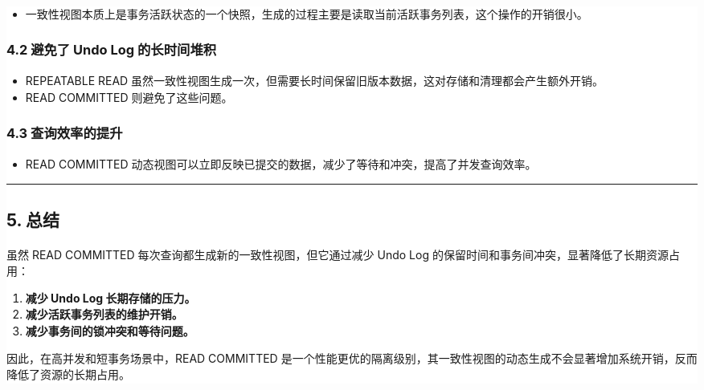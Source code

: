 - 一致性视图本质上是事务活跃状态的一个快照，生成的过程主要是读取当前活跃事务列表，这个操作的开销很小。

### **4.2 避免了 Undo Log 的长时间堆积**

- REPEATABLE READ 虽然一致性视图生成一次，但需要长时间保留旧版本数据，这对存储和清理都会产生额外开销。
- READ COMMITTED 则避免了这些问题。

### **4.3 查询效率的提升**

- READ COMMITTED 动态视图可以立即反映已提交的数据，减少了等待和冲突，提高了并发查询效率。

------

## **5. 总结**

虽然 READ COMMITTED 每次查询都生成新的一致性视图，但它通过减少 Undo Log 的保留时间和事务间冲突，显著降低了长期资源占用：

1. **减少 Undo Log 长期存储的压力。**
2. **减少活跃事务列表的维护开销。**
3. **减少事务间的锁冲突和等待问题。**

因此，在高并发和短事务场景中，READ COMMITTED 是一个性能更优的隔离级别，其一致性视图的动态生成不会显著增加系统开销，反而降低了资源的长期占用。
